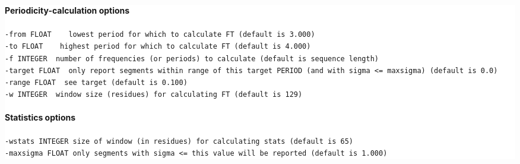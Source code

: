 #### Periodicity-calculation options
    -from FLOAT    lowest period for which to calculate FT (default is 3.000)
    -to FLOAT    highest period for which to calculate FT (default is 4.000)
    -f INTEGER  number of frequencies (or periods) to calculate (default is sequence length)
    -target FLOAT  only report segments within range of this target PERIOD (and with sigma <= maxsigma) (default is 0.0)
    -range FLOAT  see target (default is 0.100)
    -w INTEGER  window size (residues) for calculating FT (default is 129)

#### Statistics options
    -wstats INTEGER	size of window (in residues) for calculating stats (default is 65)
    -maxsigma FLOAT	only segments with sigma <= this value will be reported (default is 1.000)



